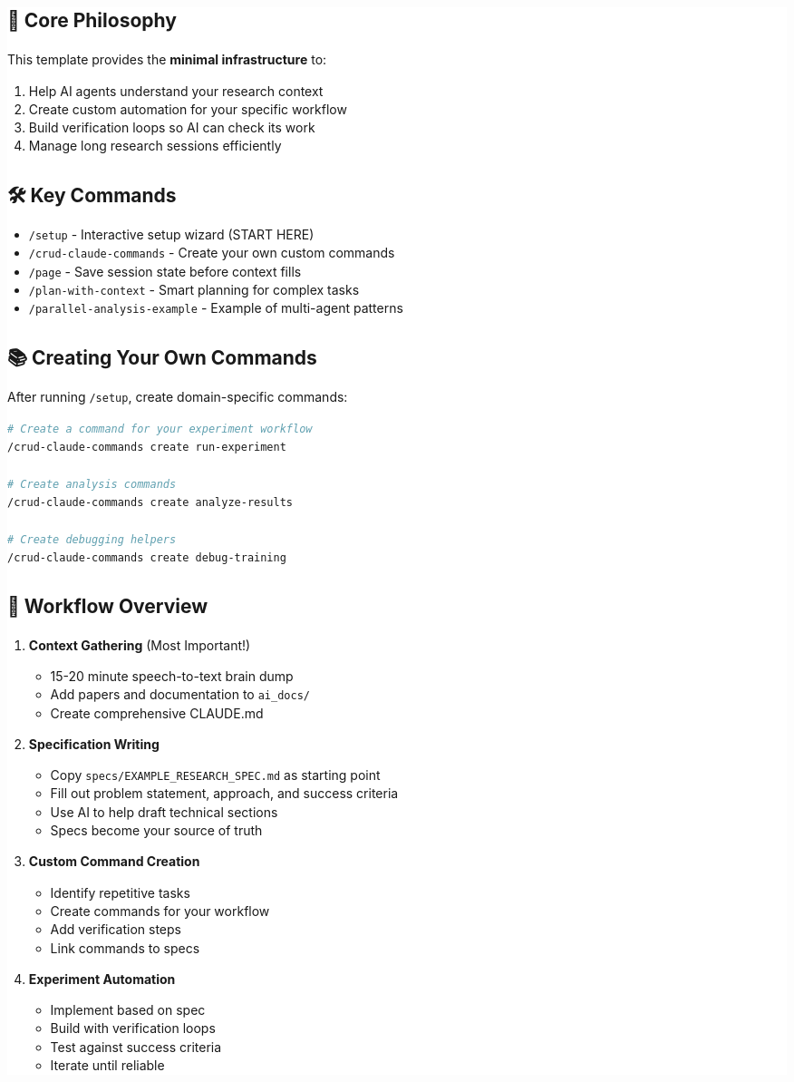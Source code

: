 ## 🎯 Core Philosophy

This template provides the **minimal infrastructure** to:
1. Help AI agents understand your research context
2. Create custom automation for your specific workflow
3. Build verification loops so AI can check its work
4. Manage long research sessions efficiently

## 🛠️ Key Commands

- `/setup` - Interactive setup wizard (START HERE)
- `/crud-claude-commands` - Create your own custom commands
- `/page` - Save session state before context fills
- `/plan-with-context` - Smart planning for complex tasks
- `/parallel-analysis-example` - Example of multi-agent patterns

## 📚 Creating Your Own Commands

After running `/setup`, create domain-specific commands:

```bash
# Create a command for your experiment workflow
/crud-claude-commands create run-experiment

# Create analysis commands
/crud-claude-commands create analyze-results

# Create debugging helpers
/crud-claude-commands create debug-training
```

## 🔄 Workflow Overview

1. **Context Gathering** (Most Important!)
   - 15-20 minute speech-to-text brain dump
   - Add papers and documentation to `ai_docs/`
   - Create comprehensive CLAUDE.md

2. **Specification Writing**
   - Copy `specs/EXAMPLE_RESEARCH_SPEC.md` as starting point
   - Fill out problem statement, approach, and success criteria
   - Use AI to help draft technical sections
   - Specs become your source of truth

3. **Custom Command Creation**
   - Identify repetitive tasks
   - Create commands for your workflow
   - Add verification steps
   - Link commands to specs

4. **Experiment Automation**
   - Implement based on spec
   - Build with verification loops
   - Test against success criteria
   - Iterate until reliable
